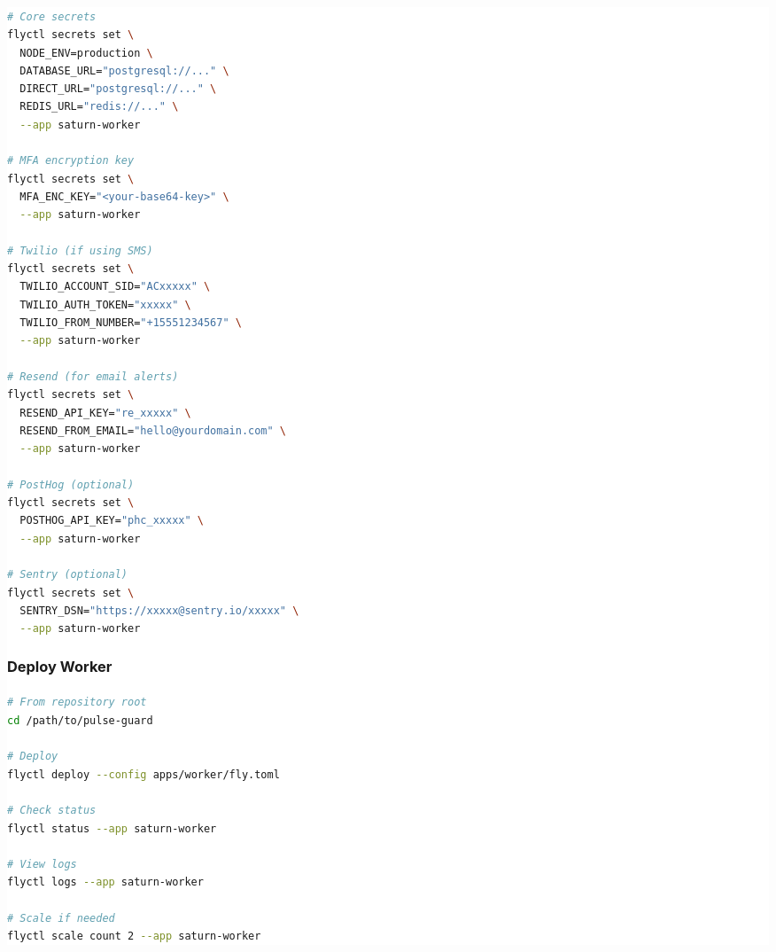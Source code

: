```bash
# Core secrets
flyctl secrets set \
  NODE_ENV=production \
  DATABASE_URL="postgresql://..." \
  DIRECT_URL="postgresql://..." \
  REDIS_URL="redis://..." \
  --app saturn-worker

# MFA encryption key
flyctl secrets set \
  MFA_ENC_KEY="<your-base64-key>" \
  --app saturn-worker

# Twilio (if using SMS)
flyctl secrets set \
  TWILIO_ACCOUNT_SID="ACxxxxx" \
  TWILIO_AUTH_TOKEN="xxxxx" \
  TWILIO_FROM_NUMBER="+15551234567" \
  --app saturn-worker

# Resend (for email alerts)
flyctl secrets set \
  RESEND_API_KEY="re_xxxxx" \
  RESEND_FROM_EMAIL="hello@yourdomain.com" \
  --app saturn-worker

# PostHog (optional)
flyctl secrets set \
  POSTHOG_API_KEY="phc_xxxxx" \
  --app saturn-worker

# Sentry (optional)
flyctl secrets set \
  SENTRY_DSN="https://xxxxx@sentry.io/xxxxx" \
  --app saturn-worker
```

### Deploy Worker

```bash
# From repository root
cd /path/to/pulse-guard

# Deploy
flyctl deploy --config apps/worker/fly.toml

# Check status
flyctl status --app saturn-worker

# View logs
flyctl logs --app saturn-worker

# Scale if needed
flyctl scale count 2 --app saturn-worker
```
